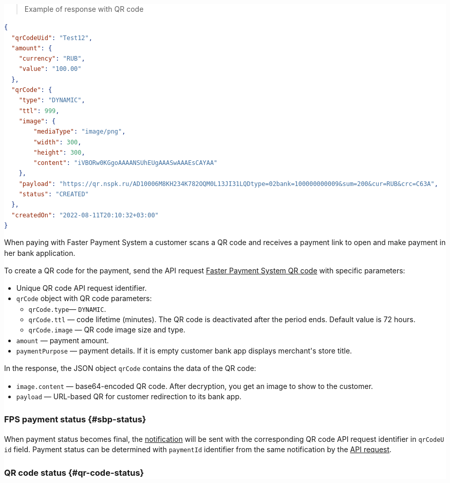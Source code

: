 > Example of response with QR code

~~~json
{
  "qrCodeUid": "Test12",
  "amount": {
    "currency": "RUB",
    "value": "100.00"
  },
  "qrCode": {
    "type": "DYNAMIC",
    "ttl": 999,
    "image": {
        "mediaType": "image/png",
        "width": 300,
        "height": 300,
        "content": "iVBORw0KGgoAAAANSUhEUgAAASwAAAEsCAYAA"
    },
    "payload": "https://qr.nspk.ru/AD10006M8KH234K782OQM0L13JI31LQDtype=02bank=100000000009&sum=200&cur=RUB&crc=C63A",
    "status": "CREATED"
  },
  "createdOn": "2022-08-11T20:10:32+03:00"
}
~~~

When paying with Faster Payment System a customer scans a QR code and receives a payment link to open and make payment in her bank application.

To create a QR code for the payment, send the API request [Faster Payment System QR code](#qr-code-sbp) with specific parameters:

* Unique QR code API request identifier.
* `qrCode` object with QR code parameters:
   * `qrCode.type`— `DYNAMIC`.
   * `qrCode.ttl` —  code lifetime (minutes). The QR code is deactivated after the period ends. Default value is 72 hours.
   * `qrCode.image` — QR code image size and type.
* `amount` — payment amount.
* `paymentPurpose` — payment details. If it is empty customer bank app displays merchant's store title.

In the response, the JSON object `qrCode` contains the data of the QR code:

* `image.content` — base64-encoded QR code. After decryption, you get an image to show to the customer.
* `payload` — URL-based QR for customer redirection to its bank app.

### FPS payment status {#sbp-status}

When payment status becomes final, the [notification](#payment-callback) will be sent with the corresponding QR code API request identifier in `qrCodeUid` field. Payment status can be determined with `paymentId` identifier from the same notification by the [API request](#payment_status).

### QR code status {#qr-code-status}
